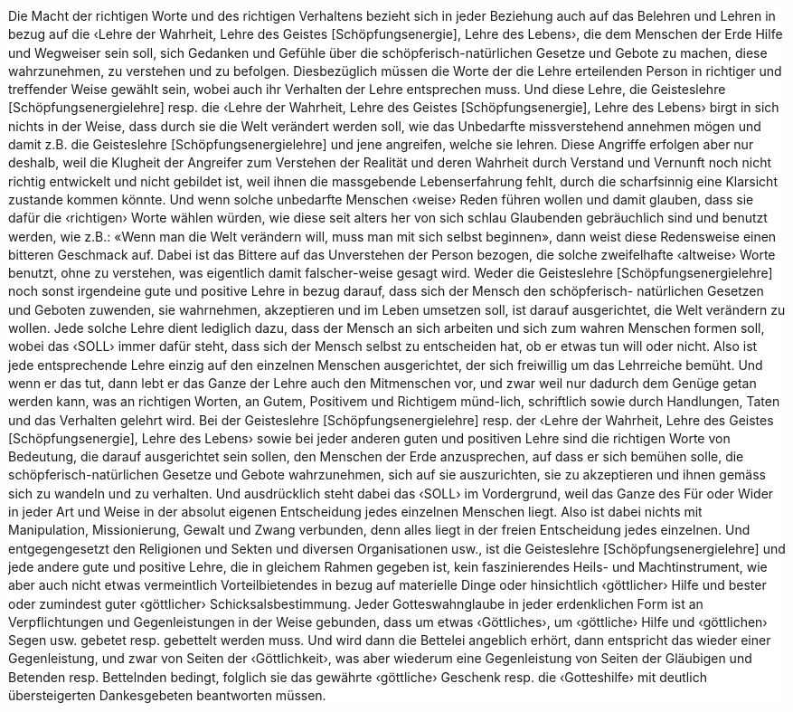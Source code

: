 Die Macht der richtigen Worte und des richtigen Verhaltens bezieht sich in jeder Beziehung auch auf das Belehren und Lehren in bezug auf die ‹Lehre der Wahrheit, Lehre des Geistes [Schöpfungsenergie], Lehre des Lebens›, die dem Menschen der Erde Hilfe und Wegweiser sein soll, sich Gedanken und Gefühle über die schöpferisch-natürlichen Gesetze und Gebote zu machen, diese wahrzunehmen, zu verstehen und zu befolgen. Diesbezüglich müssen die Worte der die Lehre erteilenden Person in richtiger und treffender Weise gewählt sein, wobei auch ihr Verhalten der Lehre entsprechen muss. Und diese Lehre, die Geisteslehre [Schöpfungsenergielehre] resp. die ‹Lehre der Wahrheit, Lehre des Geistes [Schöpfungsenergie], Lehre des Lebens› birgt in sich nichts in der Weise, dass durch sie die Welt verändert werden soll, wie das Unbedarfte missverstehend annehmen mögen und damit z.B. die Geisteslehre [Schöpfungsenergielehre] und jene angreifen, welche sie lehren. Diese Angriffe erfolgen aber nur deshalb, weil die Klugheit der Angreifer zum Verstehen der Realität und deren Wahrheit durch Verstand und Vernunft noch nicht richtig entwickelt und nicht gebildet ist, weil ihnen die massgebende Lebenserfahrung fehlt, durch die scharfsinnig eine Klarsicht zustande kommen könnte. Und wenn solche unbedarfte Menschen ‹weise› Reden führen wollen und damit glauben, dass sie dafür die ‹richtigen› Worte wählen würden, wie diese seit alters her von sich schlau Glaubenden gebräuchlich sind und benutzt werden, wie z.B.: «Wenn man die Welt verändern will, muss man mit sich selbst beginnen», dann weist diese Redensweise einen bitteren Geschmack auf. Dabei ist das Bittere auf das Unverstehen der Person bezogen, die solche zweifelhafte ‹altweise› Worte benutzt, ohne zu verstehen, was eigentlich damit falscher-weise gesagt wird. Weder die Geisteslehre [Schöpfungsenergielehre] noch sonst irgendeine gute und positive Lehre in bezug darauf, dass sich der Mensch den schöpferisch- natürlichen Gesetzen und Geboten zuwenden, sie wahrnehmen, akzeptieren und im Leben umsetzen soll, ist darauf ausgerichtet, die Welt verändern zu wollen. Jede solche Lehre dient lediglich dazu, dass der Mensch an sich arbeiten und sich zum wahren Menschen formen soll, wobei das ‹SOLL› immer dafür steht, dass sich der Mensch selbst zu entscheiden hat, ob er etwas tun will oder nicht. Also ist jede entsprechende Lehre einzig auf den einzelnen Menschen ausgerichtet, der sich freiwillig um das Lehrreiche bemüht. Und wenn er das tut, dann lebt er das Ganze der Lehre auch den Mitmenschen vor, und zwar weil nur dadurch dem Genüge getan werden kann, was an richtigen Worten, an Gutem, Positivem und Richtigem münd-lich, schriftlich sowie durch Handlungen, Taten und das Verhalten gelehrt wird.
Bei der Geisteslehre [Schöpfungsenergielehre] resp. der ‹Lehre der Wahrheit, Lehre des Geistes [Schöpfungsenergie], Lehre des Lebens› sowie bei jeder anderen guten und positiven Lehre sind die richtigen Worte von Bedeutung, die darauf ausgerichtet sein sollen, den Menschen der Erde anzusprechen, auf dass er sich bemühen solle, die schöpferisch-natürlichen Gesetze und Gebote wahrzunehmen, sich auf sie auszurichten, sie zu akzeptieren und ihnen gemäss sich zu wandeln und zu verhalten. Und ausdrücklich steht dabei das ‹SOLL› im Vordergrund, weil das Ganze des Für oder Wider in jeder Art und Weise in der absolut eigenen Entscheidung jedes einzelnen Menschen liegt. Also ist dabei nichts mit Manipulation, Missionierung, Gewalt und Zwang verbunden, denn alles liegt in der freien Entscheidung jedes einzelnen. Und entgegengesetzt den Religionen und Sekten und diversen Organisationen usw., ist die Geisteslehre [Schöpfungsenergielehre] und jede andere gute und positive Lehre, die in gleichem Rahmen gegeben ist, kein faszinierendes Heils- und Machtinstrument, wie aber auch nicht etwas vermeintlich Vorteilbietendes in bezug auf materielle Dinge oder hinsichtlich ‹göttlicher› Hilfe und bester oder zumindest guter ‹göttlicher› Schicksalsbestimmung. Jeder Gotteswahnglaube in jeder erdenklichen Form ist an Verpflichtungen und Gegenleistungen in der Weise gebunden, dass um etwas ‹Göttliches›, um ‹göttliche› Hilfe und ‹göttlichen› Segen usw. gebetet resp. gebettelt werden muss. Und wird dann die Bettelei angeblich erhört, dann entspricht das wieder einer Gegenleistung, und zwar von Seiten der ‹Göttlichkeit›, was aber wiederum eine Gegenleistung von Seiten der Gläubigen und Betenden resp. Bettelnden bedingt, folglich sie das gewährte ‹göttliche› Geschenk resp. die ‹Gotteshilfe› mit deutlich übersteigerten Dankesgebeten beantworten müssen.